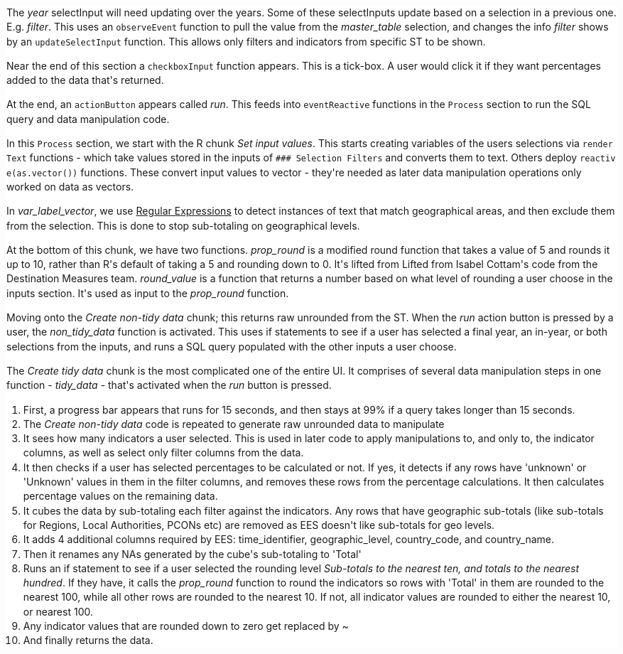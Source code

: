 The _year_ selectInput will need updating over the years. Some of these selectInputs update based on a selection in a previous one. E.g. _filter_. This uses an `observeEvent` function to pull the value from the _master_table_ selection, and changes the info _filter_ shows by an `updateSelectInput` function. This allows only filters and indicators from specific ST to be shown.

Near the end of this section a `checkboxInput` function appears. This is a tick-box. A user would click it if they want percentages added to the data that's returned. 

At the end, an `actionButton` appears called _run_. This feeds into `eventReactive` functions in the `Process` section to run the SQL query and data manipulation code. 

In this `Process` section, we start with the R chunk _Set input values_. This starts creating variables of the users selections via `renderText` functions - which take values stored in the inputs of `### Selection Filters` and converts them to text. Others deploy `reactive(as.vector())` functions. These convert input values to vector - they're needed as later data manipulation operations only worked on data as vectors. 

In _var_label_vector_, we use [Regular Expressions](https://en.wikipedia.org/wiki/Regular_expression) to detect instances of text that match geographical areas, and then exclude them from the selection. This is done to stop sub-totaling on geographical levels. 

At the bottom of this chunk, we have two functions. _prop_round_ is a modified round function that takes a value of 5 and rounds it up to 10, rather than R's default of taking a 5 and rounding down to 0. It's lifted from Lifted from Isabel Cottam's code from the Destination Measures team. _round_value_ is a function that returns a number based on what level of rounding a user choose in the inputs section. It's used as input to the _prop_round_ function.

Moving onto the _Create non-tidy data_ chunk; this returns raw unrounded from the ST. When the _run_ action button is pressed by a user, the _non_tidy_data_ function is activated. This uses if statements to see if a user has selected a final year, an in-year, or both selections from the inputs, and runs a SQL query populated with the other inputs a user choose. 

The _Create tidy data_ chunk is the most complicated one of the entire UI. It comprises of several data manipulation steps in one function - _tidy_data_ - that's activated when the _run_ button is pressed. 

  1. First, a progress bar appears that runs for 15 seconds, and then stays at 99% if a query takes longer than 15 seconds. 
  2. The _Create non-tidy data_ code is repeated to generate raw unrounded data to manipulate
  3. It sees how many indicators a user selected. This is used in later code to apply manipulations to, and only to, the indicator columns, as well as select only filter columns from the data. 
  4. It then checks if a user has selected percentages to be calculated or not. If yes, it detects if any rows have 'unknown' or 'Unknown' values in them in the filter columns, and removes these rows from the percentage calculations. It then calculates percentage values on the remaining data. 
  5. It cubes the data by sub-totaling each filter against the indicators. Any rows that have geographic sub-totals (like sub-totals for Regions, Local Authorities, PCONs etc) are removed as EES doesn't like sub-totals for geo levels. 
  6. It adds 4 additional columns required by EES: time_identifier, geographic_level, country_code, and country_name. 
  7. Then it renames any NAs generated by the cube's sub-totaling to 'Total'
  8. Runs an if statement to see if a user selected the rounding level _Sub-totals to the nearest ten, and totals to the nearest hundred_. If they have, it calls the _prop_round_ function to round the indicators so rows with 'Total' in them are rounded to the nearest 100, while all other rows are rounded to the nearest 10. If not, all indicator values are rounded to either the nearest 10, or nearest 100. 
  9. Any indicator values that are rounded down to zero get replaced by ~
  10. And finally returns the data.
  